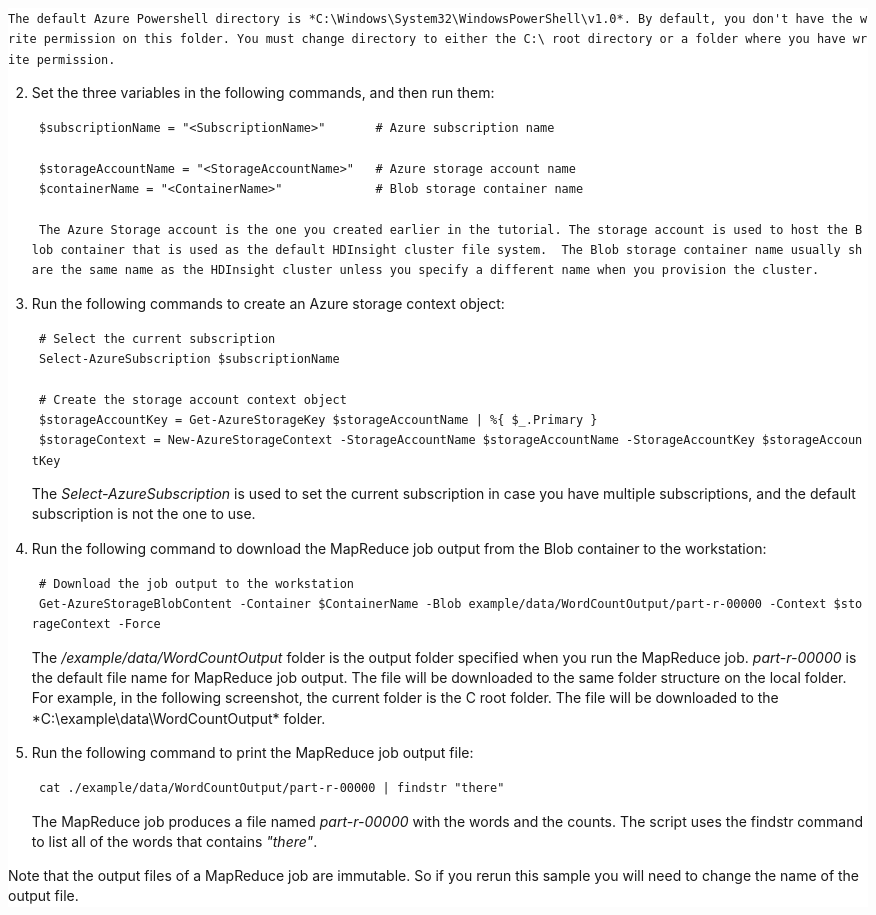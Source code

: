 	The default Azure Powershell directory is *C:\Windows\System32\WindowsPowerShell\v1.0*. By default, you don't have the write permission on this folder. You must change directory to either the C:\ root directory or a folder where you have write permission.

2. Set the three variables in the following commands, and then run them:

		$subscriptionName = "<SubscriptionName>"       # Azure subscription name
		
		$storageAccountName = "<StorageAccountName>"   # Azure storage account name
		$containerName = "<ContainerName>"			   # Blob storage container name

		The Azure Storage account is the one you created earlier in the tutorial. The storage account is used to host the Blob container that is used as the default HDInsight cluster file system.  The Blob storage container name usually share the same name as the HDInsight cluster unless you specify a different name when you provision the cluster.

3. Run the following commands to create an Azure storage context object:
		
		# Select the current subscription
		Select-AzureSubscription $subscriptionName

		# Create the storage account context object
		$storageAccountKey = Get-AzureStorageKey $storageAccountName | %{ $_.Primary }
		$storageContext = New-AzureStorageContext -StorageAccountName $storageAccountName -StorageAccountKey $storageAccountKey  

	The *Select-AzureSubscription* is used to set the current subscription in case you have multiple subscriptions, and the default subscription is not the one to use. 

4. Run the following command to download the MapReduce job output from the Blob container to the workstation:

		# Download the job output to the workstation
		Get-AzureStorageBlobContent -Container $ContainerName -Blob example/data/WordCountOutput/part-r-00000 -Context $storageContext -Force

	The */example/data/WordCountOutput* folder is the output folder specified when you run the MapReduce job. *part-r-00000* is the default file name for MapReduce job output.  The file will be downloaded to the same folder structure on the local folder. For example, in the following screenshot, the current folder is the C root folder.  The file will be downloaded to the *C:\example\data\WordCountOutput\* folder. 

5. Run the following command to print the MapReduce job output file:

		cat ./example/data/WordCountOutput/part-r-00000 | findstr "there"


	The MapReduce job produces a file named *part-r-00000* with the words and the counts.  The script uses the findstr command to list all of the words that contains *"there"*.


Note that the output files of a MapReduce job are immutable. So if you rerun this sample you will need to change the name of the output file.
